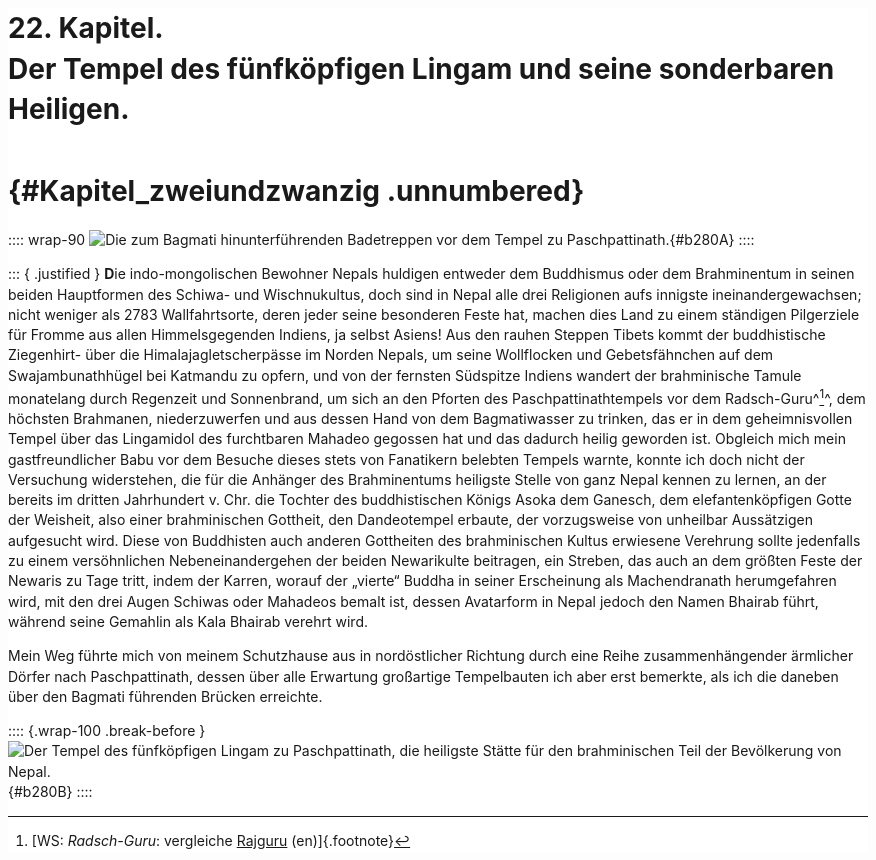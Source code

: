 # 22. Kapitel. <br /><strong>Der Tempel des fünfköpfigen Lingam und seine sonderbaren Heiligen.</strong><br /><br /> {#Kapitel_zweiundzwanzig .unnumbered}

:::: wrap-90
![Die zum Bagmati hinunterführenden Badetreppen vor dem Tempel zu Paschpattinath.](Kurt_boeck_indien_nepal_280A.jpg "Kurt_boeck_indien_nepal_280A.jpg"){#b280A}
::::

::: { .justified }
**D**ie indo-mongolischen Bewohner Nepals huldigen entweder dem
Buddhismus oder dem Brahminentum in seinen beiden Hauptformen des
Schiwa- und Wischnukultus, doch sind in Nepal alle drei Religionen aufs
innigste ineinandergewachsen; nicht weniger als 2783 Wallfahrtsorte,
deren jeder seine besonderen Feste hat, machen dies Land zu einem
ständigen Pilgerziele für Fromme aus allen Himmelsgegenden Indiens, ja
selbst Asiens! Aus den rauhen Steppen Tibets kommt der buddhistische
Ziegenhirt- über die Himalajagletscherpässe im Norden Nepals, um seine
Wollflocken und Gebetsfähnchen auf dem Swajambunathhügel bei Katmandu zu
opfern, und von der fernsten Südspitze Indiens wandert der brahminische
Tamule monatelang durch Regenzeit und Sonnenbrand, um sich an den
Pforten des Paschpattinathtempels vor dem Radsch-Guru^[^557]^, dem höchsten
Brahmanen, niederzuwerfen und aus dessen Hand von dem Bagmatiwasser
zu trinken, das er in dem geheimnisvollen Tempel über das Lingamidol des
furchtbaren Mahadeo gegossen hat und das dadurch heilig geworden ist.
Obgleich mich mein gastfreundlicher Babu vor dem Besuche dieses stets
von Fanatikern belebten Tempels warnte, konnte ich doch nicht der
Versuchung widerstehen, die für die Anhänger des Brahminentums heiligste
Stelle von ganz Nepal kennen zu lernen, an der bereits im dritten
Jahrhundert v. Chr. die Tochter des buddhistischen Königs Asoka dem
Ganesch, dem elefantenköpfigen Gotte der Weisheit, also einer
brahminischen Gottheit, den Dandeotempel erbaute, der vorzugsweise von
unheilbar Aussätzigen aufgesucht wird. Diese von Buddhisten auch anderen
Gottheiten des brahminischen Kultus erwiesene Verehrung sollte
jedenfalls zu einem versöhnlichen Nebeneinandergehen der beiden
Newarikulte beitragen, ein Streben, das auch an dem größten Feste der
Newaris zu Tage tritt, indem der Karren, worauf der „vierte“ Buddha in
seiner Erscheinung als Machendranath herumgefahren wird, mit den drei
Augen Schiwas oder Mahadeos bemalt ist, dessen Avatarform in Nepal
jedoch den Namen Bhairab führt, während seine Gemahlin als Kala Bhairab
verehrt wird.

Mein Weg führte mich von meinem Schutzhause aus in nordöstlicher
Richtung durch eine Reihe zusammenhängender ärmlicher Dörfer nach
Paschpattinath, dessen über alle Erwartung großartige Tempelbauten ich
aber erst bemerkte, als ich die daneben über den Bagmati führenden
Brücken erreichte.

:::: {.wrap-100 .break-before }
![`Der Tempel des fünfköpfigen Lingam zu Paschpattinath,` die heiligste Stätte für den brahminischen Teil der Bevölkerung von Nepal.
](Kurt_boeck_indien_nepal_280B.jpg "Kurt_boeck_indien_nepal_280B.jpg"){#b280B}
:::: 


[^557]: [WS: *Radsch-Guru*: vergleiche [Rajguru](https://en.wikipedia.org/wiki/Rajguru) (en)]{.footnote}
[^558]: [WS: Bildanmerkungen waren mit Pfeilen versehen und wurden nach
[^559]: [WS: *Mrigasthalihain*: auch als *Mrigasthali Forest* bezeichnet]{.footnote}
[^560]: [WS: *Charumatti, Charu Wihar*: vergleiche
[^561]: [WS: *Bikhschuni*: vergleiche [Bhikkhuni](https://de.wikipedia.org/wiki/Bhikkhuni)]{.footnote}
[^562]: [WS: *Dumdi, Kakhi*: Gruppen/Sekten/Kasten noch nicht identifiziert.]{.footnote}
[^563]: [WS: *Naga, Gosain*: vergleiche [Naga Sadhus](https://de.wikipedia.org/wiki/Hinduistische_Orden#Vaishnava_Akhadas),
[^564]: [WS: *Magh, Maghi Purnima*: vergleiche [Magha](https://en.wikipedia.org/wiki/Magha_(month)) (en)
[^565]: [WS: *Kartik Purnima*: vergleiche [Kartik
[^566]: [WS: *Sitchi Jatra*: vergleiche [Siti Jatra](https://en.wikipedia.org/wiki/List_of_festivals_in_Nepal#Siti_Jatra) (en)]{.footnote}
[^567]: [WS: *Gathia Magal*: vergleiche [Gatha Mu Ga oder Ghanta Karn](https://en.wikipedia.org/wiki/List_of_festivals_in_Nepal#Gatha_Mu_Ga:_or_Ghanta_Karn)]{.footnote}
[^568]: [WS: *Bhai-Pudscha*: vergleiche [Bhai Dooj](https://en.wikipedia.org/wiki/Bhai_Dooj) (en)]{.footnote}
[^569]: [WS: *Chicha-Pudscha*: vergleiche [Khicha Puja](https://en.wikipedia.org/wiki/List_of_festivals_in_Nepal#Khicha_Puja)]{.footnote}
[^570]: [WS: *Dasahra- oder Durga-Pudscha*: vergleiche
[^571]: [WS: *gigantischer Dschagannathtempel*: wohl nicht der auf dem
[^572]: [WS: *Badrinath*: vergleiche [Badrinath](https://de.wikipedia.org/wiki/Badrinath)]{.footnote}
[^573]: [WS: *Gayatri*: vergleiche [Gayatri Mantra](https://de.wikipedia.org/wiki/Gayatri_Mantra)]{.footnote}
[^574]: [WS: *Schinto-Feuerpriester, Fidschi-Wundermänner*: vergleiche
[^575]: [WS: *Bhadra Kali*: vergleiche
[^576]: [WS: *Schundra Bela*: vermutlich *Chundra Lela*, welche erst als
[^577]: [WS: *Bußrituale der Witwe*: das Hitzeritual wird *Panchatapa*
[^578]: [WS: *Pranpuri*: möglicherweise der Wander-Sannyasi Praun Poori im
[^579]: [WS: *Pahr*: vergleiche [Pahar](https://en.wikipedia.org/wiki/Pahar) (en)]{.footnote}
[^580]: [WS: *Om Scham Bam Lam Ram Yam Ham*: vergleiche
[^581]: [WS: *stundenlanges Atemanhalten*: vergleiche
[^582]: [WS: *Professor Preyer*: vergleiche [William Thierry Preyer](https://de.wikipedia.org/wiki/William_Preyer) (1841-1897)]{.footnote}
[^583]: [WS: *englischer Arzt Dr. Paul*: vergleiche [N. C. Paul](https://en.wikipedia.org/wiki/N._C._Paul) (en, indischer Mediziner im 19.
[^584]: [WS: *G. P. Blawatzky*: vergleiche [Helena Blavatsky](https://de.wikipedia.org/wiki/Helena_Blavatsky) (falsche Initialen
[^585]: [WS: *Amerikaner Bancroft*: eventuell Frederick Bancroft,
[^586]: [WS: *Hauptmann Seymour*: Seymour desertierte und brach zweimal
[^587]: [WS: *Zunge des Jogis*: vergleiche [Khecarī mudrā](https://en.wikipedia.org/wiki/Khecarī_mudrā) (en)]{.footnote}
[^588]: [WS: *Nandi*: vergleiche [Nandi Mythologie](https://de.wikipedia.org/wiki/Nandi_(Mythologie))]{.footnote}